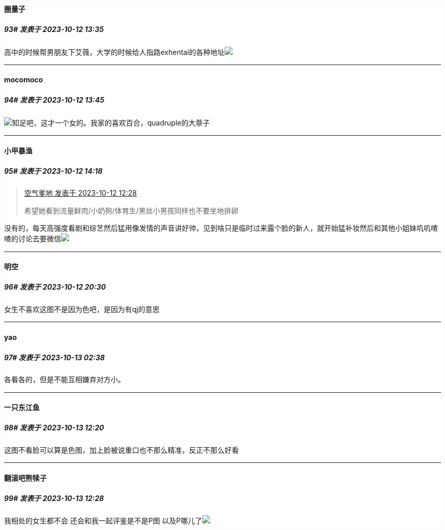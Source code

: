 ####  圈量子  
##### 93#       发表于 2023-10-12 13:35

高中的时候帮男朋友下艾薇，大学的时候给人指路exhentai的各种地址<img src="https://static.saraba1st.com/image/smiley/face2017/071.png" referrerpolicy="no-referrer">


*****

####  mocomoco  
##### 94#       发表于 2023-10-12 13:45

<img src="https://static.saraba1st.com/image/smiley/face2017/001.png" referrerpolicy="no-referrer">知足吧，这才一个女的。我家的喜欢百合，quadruple的大萘子


*****

####  小甲暴渔  
##### 95#       发表于 2023-10-12 14:18

<blockquote><a href="httphttps://bbs.saraba1st.com/2b/forum.php?mod=redirect&amp;goto=findpost&amp;pid=62695973&amp;ptid=2156293" target="_blank">空气爹地 发表于 2023-10-12 12:28</a>

希望她看到流量鲜肉/小奶狗/体育生/黑丝小男孩同样也不要坐地排卵</blockquote>
没有的，每天高强度看剧和综艺然后猛用像发情的声音讲好帅，见到啥只是临时过来露个脸的新人，就开始猛补妆然后和其他小姐妹叽叽喳喳的讨论去要微信<img src="https://static.saraba1st.com/image/smiley/face2017/067.png" referrerpolicy="no-referrer">


*****

####  明空  
##### 96#       发表于 2023-10-12 20:30

女生不喜欢这图不是因为色吧，是因为有qj的意思


*****

####  yao  
##### 97#       发表于 2023-10-13 02:38

各看各的，但是不能互相嫌弃对方小。


*****

####  一只东江鱼  
##### 98#       发表于 2023-10-13 12:20

这图不看脸可以算是色图，加上脸被说重口也不那么精准，反正不那么好看


*****

####  翻滚吧熊犊子  
##### 99#       发表于 2023-10-13 12:28

我相处的女生都不会 还会和我一起评鉴是不是P图 以及P哪儿了<img src="https://static.saraba1st.com/image/smiley/face2017/067.png" referrerpolicy="no-referrer">

